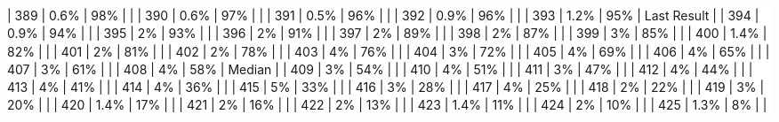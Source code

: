 | 389 | 0.6% | 98% |  |
| 390 | 0.6% | 97% |  |
| 391 | 0.5% | 96% |  |
| 392 | 0.9% | 96% |  |
| 393 | 1.2% | 95% | Last Result |
| 394 | 0.9% | 94% |  |
| 395 | 2% | 93% |  |
| 396 | 2% | 91% |  |
| 397 | 2% | 89% |  |
| 398 | 2% | 87% |  |
| 399 | 3% | 85% |  |
| 400 | 1.4% | 82% |  |
| 401 | 2% | 81% |  |
| 402 | 2% | 78% |  |
| 403 | 4% | 76% |  |
| 404 | 3% | 72% |  |
| 405 | 4% | 69% |  |
| 406 | 4% | 65% |  |
| 407 | 3% | 61% |  |
| 408 | 4% | 58% | Median |
| 409 | 3% | 54% |  |
| 410 | 4% | 51% |  |
| 411 | 3% | 47% |  |
| 412 | 4% | 44% |  |
| 413 | 4% | 41% |  |
| 414 | 4% | 36% |  |
| 415 | 5% | 33% |  |
| 416 | 3% | 28% |  |
| 417 | 4% | 25% |  |
| 418 | 2% | 22% |  |
| 419 | 3% | 20% |  |
| 420 | 1.4% | 17% |  |
| 421 | 2% | 16% |  |
| 422 | 2% | 13% |  |
| 423 | 1.4% | 11% |  |
| 424 | 2% | 10% |  |
| 425 | 1.3% | 8% |  |